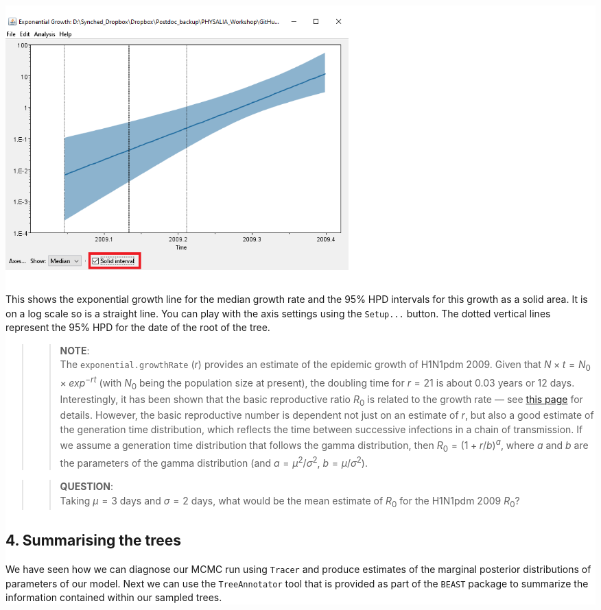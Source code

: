   <img width="500" height="400" src="../../../figs/figs_BEAST/fig20.png">
</p>

This shows the exponential growth line for the median growth rate and the 95% HPD
intervals for this growth as a solid area. It is on a log scale so is a straight line.
You can play with the axis settings using the `Setup...` button. The dotted vertical
lines represent the 95% HPD for the date of the root of the tree.

>> **NOTE**:   
>> The `exponential.growthRate` ($r$) provides an estimate of the epidemic growth of 
>> H1N1pdm 2009. Given that $N\times t=N_{0}\times exp^{-rt}$ (with $N_{0}$ being the population
>> size at present), the doubling time for $r=21$ is about 0.03 years or 12 days.
>> Interestingly, it has been shown that the basic reproductive ratio $R_{0}$ is related
>> to the growth rate — see [this page](https://beast.community/estimating_R0.html) for details. However, the basic reproductive
>> number is dependent not just on an estimate of $r$, but also a good estimate of the
>> generation time distribution, which reflects the time between successive infections
>> in a chain of transmission. If we assume a generation time distribution that follows
>> the gamma distribution, then $R_{0}=(1+r/b)^a$, where $a$ and $b$ are the parameters
>> of the gamma distribution (and $a=\mu^2/\sigma^2$, $b=\mu/\sigma^2$).

>> **QUESTION**:   
>> Taking $\mu=3$ days and $\sigma=2$ days, what would be the mean estimate of
>> $R_{0}$ for the H1N1pdm 2009 $R_{0}$?


## 4. Summarising the trees
We have seen how we can diagnose our MCMC run using `Tracer` and produce estimates of
the marginal posterior distributions of parameters of our model. Next we can use the 
`TreeAnnotator` tool that is provided as part of the `BEAST` package to summarize the
information contained within our sampled trees.
 